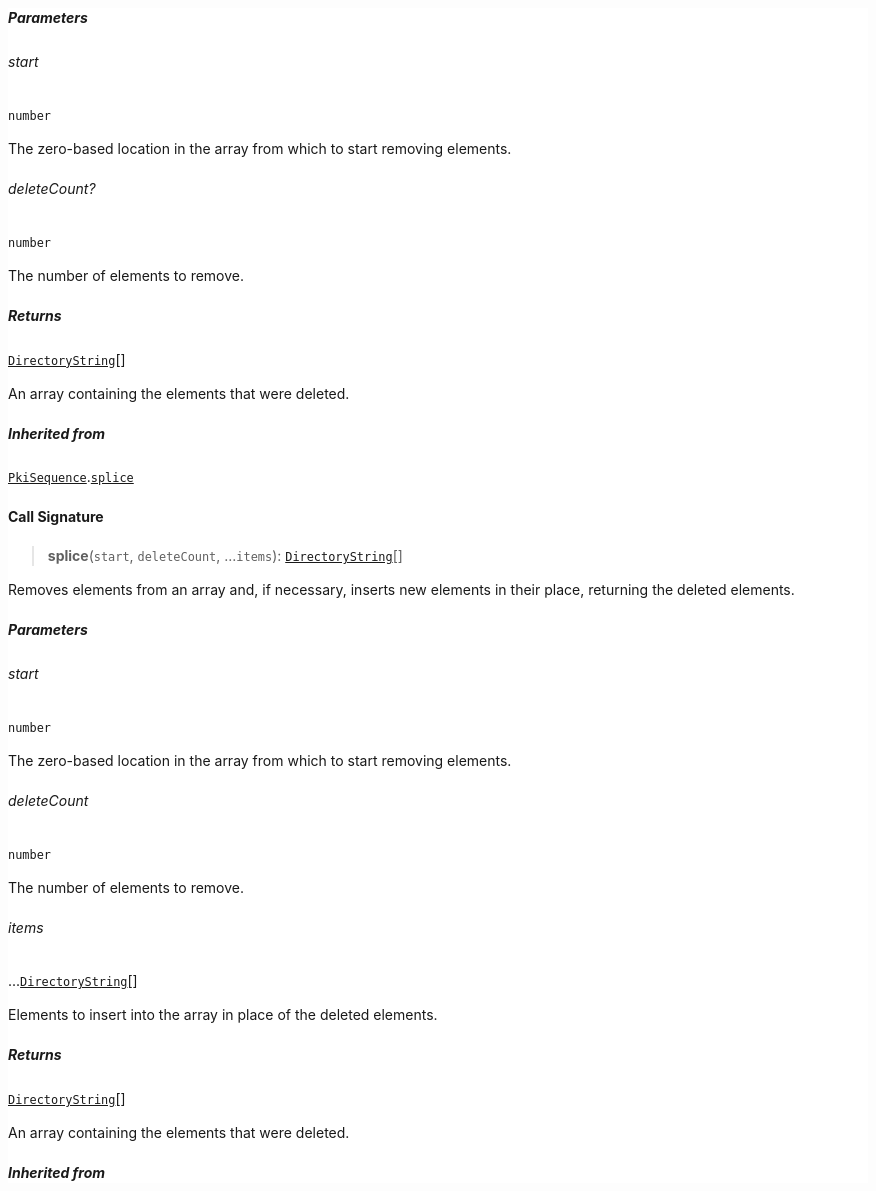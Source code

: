 ##### Parameters

###### start

`number`

The zero-based location in the array from which to start removing elements.

###### deleteCount?

`number`

The number of elements to remove.

##### Returns

[`DirectoryString`](../../../DirectoryString/type-aliases/DirectoryString.md)[]

An array containing the elements that were deleted.

##### Inherited from

[`PkiSequence`](../../../../core/PkiBase/classes/PkiSequence.md).[`splice`](../../../../core/PkiBase/classes/PkiSequence.md#splice)

#### Call Signature

> **splice**(`start`, `deleteCount`, ...`items`): [`DirectoryString`](../../../DirectoryString/type-aliases/DirectoryString.md)[]

Removes elements from an array and, if necessary, inserts new elements in their place, returning the deleted elements.

##### Parameters

###### start

`number`

The zero-based location in the array from which to start removing elements.

###### deleteCount

`number`

The number of elements to remove.

###### items

...[`DirectoryString`](../../../DirectoryString/type-aliases/DirectoryString.md)[]

Elements to insert into the array in place of the deleted elements.

##### Returns

[`DirectoryString`](../../../DirectoryString/type-aliases/DirectoryString.md)[]

An array containing the elements that were deleted.

##### Inherited from
